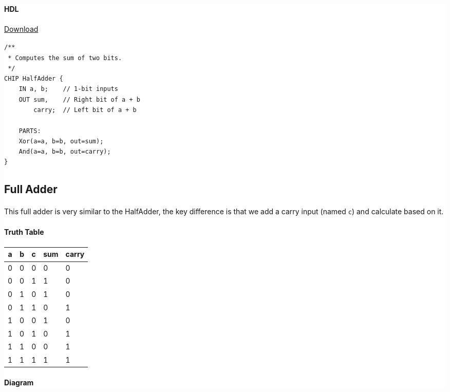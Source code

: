 #### HDL

[Download](resources/hdl/HalfAdder.hdl)

```hdl
/**
 * Computes the sum of two bits.
 */
CHIP HalfAdder {
    IN a, b;    // 1-bit inputs
    OUT sum,    // Right bit of a + b 
        carry;  // Left bit of a + b

    PARTS:
    Xor(a=a, b=b, out=sum);
    And(a=a, b=b, out=carry);
}
```


## Full Adder

This full adder is very similar to the HalfAdder, the key difference is that we add a carry input (named `c`) and calculate based on it.

#### Truth Table

| **a** | **b** | **c** | **sum** | **carry** |
| ----- | ----- | ----- | ------- | --------- |
| 0     | 0     | 0     | 0       | 0         |
| 0     | 0     | 1     | 1       | 0         |
| 0     | 1     | 0     | 1       | 0         |
| 0     | 1     | 1     | 0       | 1         |
| 1     | 0     | 0     | 1       | 0         |
| 1     | 0     | 1     | 0       | 1         |
| 1     | 1     | 0     | 0       | 1         |
| 1     | 1     | 1     | 1       | 1         |

#### Diagram
